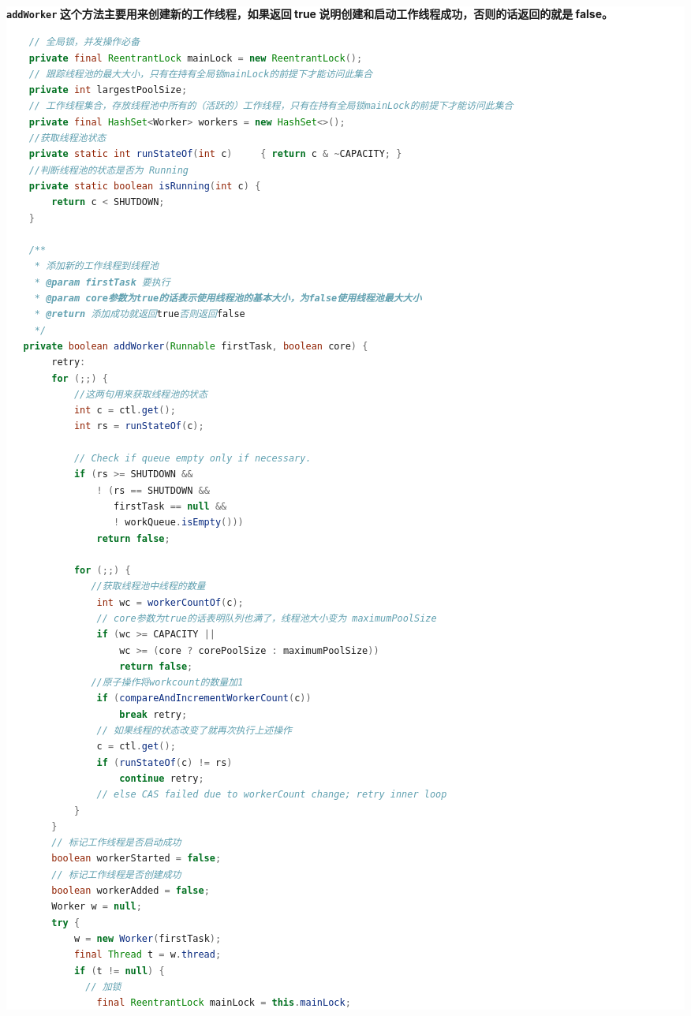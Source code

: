 
**`addWorker` 这个方法主要用来创建新的工作线程，如果返回 true 说明创建和启动工作线程成功，否则的话返回的就是 false。**

```java
    // 全局锁，并发操作必备
    private final ReentrantLock mainLock = new ReentrantLock();
    // 跟踪线程池的最大大小，只有在持有全局锁mainLock的前提下才能访问此集合
    private int largestPoolSize;
    // 工作线程集合，存放线程池中所有的（活跃的）工作线程，只有在持有全局锁mainLock的前提下才能访问此集合
    private final HashSet<Worker> workers = new HashSet<>();
    //获取线程池状态
    private static int runStateOf(int c)     { return c & ~CAPACITY; }
    //判断线程池的状态是否为 Running
    private static boolean isRunning(int c) {
        return c < SHUTDOWN;
    }

    /**
     * 添加新的工作线程到线程池
     * @param firstTask 要执行
     * @param core参数为true的话表示使用线程池的基本大小，为false使用线程池最大大小
     * @return 添加成功就返回true否则返回false
     */
   private boolean addWorker(Runnable firstTask, boolean core) {
        retry:
        for (;;) {
            //这两句用来获取线程池的状态
            int c = ctl.get();
            int rs = runStateOf(c);

            // Check if queue empty only if necessary.
            if (rs >= SHUTDOWN &&
                ! (rs == SHUTDOWN &&
                   firstTask == null &&
                   ! workQueue.isEmpty()))
                return false;

            for (;;) {
               //获取线程池中线程的数量
                int wc = workerCountOf(c);
                // core参数为true的话表明队列也满了，线程池大小变为 maximumPoolSize
                if (wc >= CAPACITY ||
                    wc >= (core ? corePoolSize : maximumPoolSize))
                    return false;
               //原子操作将workcount的数量加1
                if (compareAndIncrementWorkerCount(c))
                    break retry;
                // 如果线程的状态改变了就再次执行上述操作
                c = ctl.get();
                if (runStateOf(c) != rs)
                    continue retry;
                // else CAS failed due to workerCount change; retry inner loop
            }
        }
        // 标记工作线程是否启动成功
        boolean workerStarted = false;
        // 标记工作线程是否创建成功
        boolean workerAdded = false;
        Worker w = null;
        try {
            w = new Worker(firstTask);
            final Thread t = w.thread;
            if (t != null) {
              // 加锁
                final ReentrantLock mainLock = this.mainLock;
```